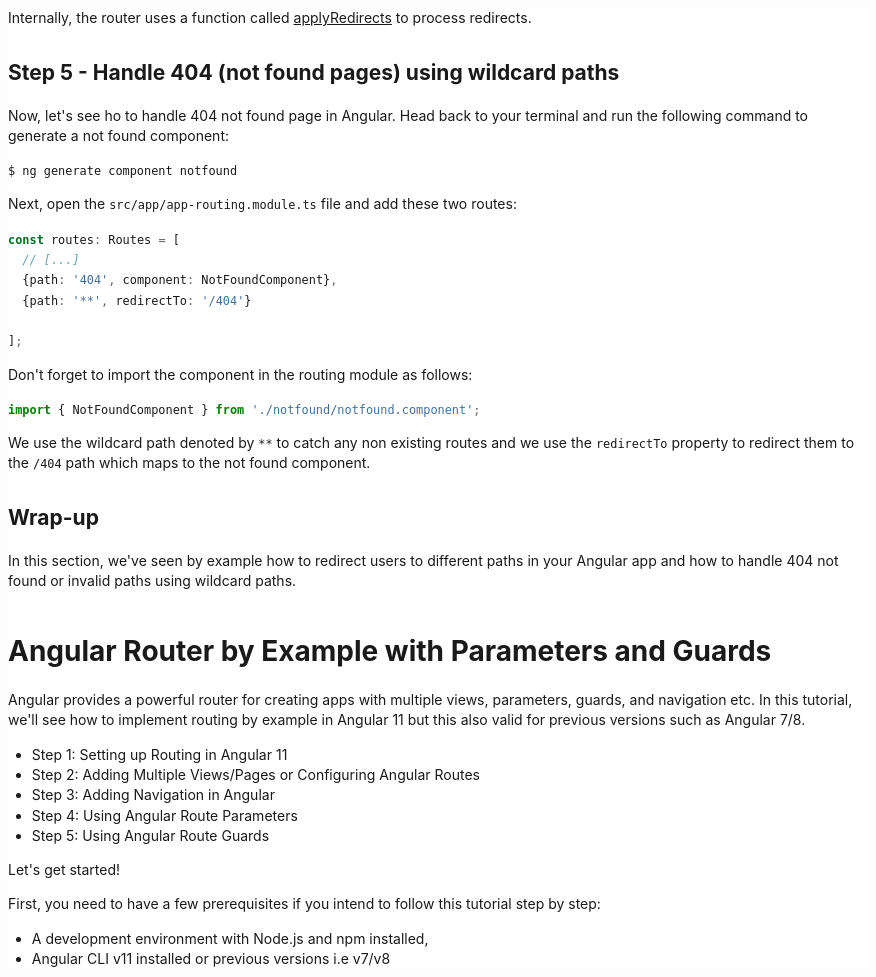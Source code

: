 Internally, the router uses a function called [applyRedirects](https://github.com/angular/angular/blob/master/packages/router/src/apply_redirects.ts#L56) to process redirects.

## Step 5 - Handle 404 (not found pages) using wildcard paths

Now, let's see ho to handle 404 not found page in Angular. Head back to your terminal and run the following command to generate a not found component:

```bash
$ ng generate component notfound
```

Next, open the `src/app/app-routing.module.ts` file and add these two routes:

```ts
const routes: Routes = [
  // [...]
  {path: '404', component: NotFoundComponent},
  {path: '**', redirectTo: '/404'}
  
];
```

Don't forget to import the component in the routing module as follows:

```ts
import { NotFoundComponent } from './notfound/notfound.component';
```

We use the wildcard path denoted by `**` to catch any non existing routes and we use the `redirectTo` property to redirect them to the `/404` path which maps to the not found component.

## Wrap-up

In this section, we've seen by example how to redirect users to different paths in your Angular app and how to handle 404 not found or invalid paths using wildcard paths.

# Angular Router by Example with Parameters and Guards

Angular provides a powerful router for creating apps with multiple views, parameters, guards, and navigation etc. In this tutorial, we'll see how to implement routing by example in Angular 11 but this also valid for previous versions such as Angular 7/8.


- Step 1: Setting up Routing in Angular 11
- Step 2: Adding Multiple Views/Pages or Configuring Angular Routes
- Step 3: Adding Navigation in Angular 
- Step 4: Using Angular Route Parameters
- Step 5: Using Angular Route Guards

Let's get started!

First, you need to have a few prerequisites if you intend to follow this tutorial step by step:

- A development environment with Node.js and npm installed,
- Angular CLI v11 installed or previous versions i.e v7/v8
